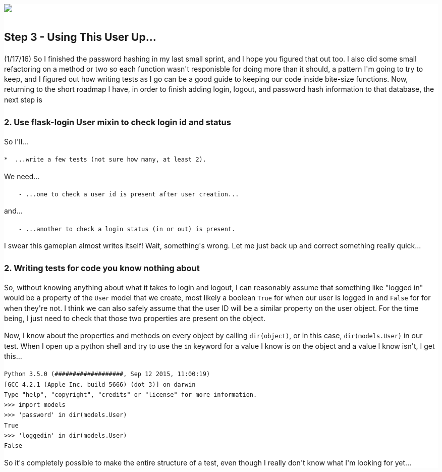 <img src="http://www.azquotes.com/picture-quotes/quote-just-keep-on-using-me-until-you-use-me-up-bill-withers-138-73-52.jpg" width="75%">

## Step 3 - Using This User Up...

(1/17/16) So I finished the password hashing in my last small 
sprint, and I hope you figured that out too. I also did some small
refactoring on a method or two so each function wasn't
responisble for doing more than it should, a pattern I'm
going to try to keep, and I figured out how writing tests 
as I go can be a good guide to keeping our code inside
bite-size functions. Now, returning to the short roadmap
I have, in order to finish adding login, logout, and password 
hash information to that database, the next step is


### 2. Use flask-login User mixin to check login id and status

So I'll...

    *  ...write a few tests (not sure how many, at least 2).
    
We need...

        - ...one to check a user id is present after user creation...
        
and...

        - ...another to check a login status (in or out) is present.

I swear this gameplan almost writes itself! Wait, something's
wrong. Let me just back up and correct something really quick...


### 2. Writing tests for code you know nothing about

So, without 
knowing anything about what it takes to login and logout, I
can reasonably assume that something like "logged in" would
be a property of the ```User``` model that we create, most 
likely a boolean ```True``` for when our user is logged in 
and ```False``` for for when they're not. I think we can also 
safely assume that the user ID will be a similar property
on the user object. For the time being, I just need to check
that those two properties are present on the object.

Now, I know about the properties and methods on
every object by calling ```dir(object)```, or in this case,
```dir(models.User)``` in our test. When I open up a python
shell and try to use the ```in``` keyword for a value I know
is on the object and a value I know isn't, I get this...

```           
Python 3.5.0 (###################, Sep 12 2015, 11:00:19) 
[GCC 4.2.1 (Apple Inc. build 5666) (dot 3)] on darwin
Type "help", "copyright", "credits" or "license" for more information.
>>> import models
>>> 'password' in dir(models.User)
True
>>> 'loggedin' in dir(models.User)
False
```

So it's completely possible to make the entire structure of
a test, even though I really don't know what I'm looking for
yet...

```python
```